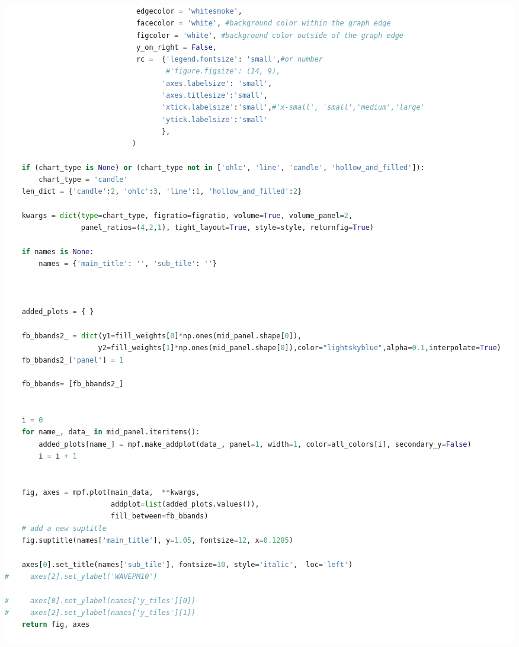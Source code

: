 ```python
                               edgecolor = 'whitesmoke',
                               facecolor = 'white', #background color within the graph edge
                               figcolor = 'white', #background color outside of the graph edge
                               y_on_right = False,
                               rc =  {'legend.fontsize': 'small',#or number
                                      #'figure.figsize': (14, 9),
                                     'axes.labelsize': 'small',
                                     'axes.titlesize':'small',
                                     'xtick.labelsize':'small',#'x-small', 'small','medium','large'
                                     'ytick.labelsize':'small'
                                     }, 
                              )   

    if (chart_type is None) or (chart_type not in ['ohlc', 'line', 'candle', 'hollow_and_filled']):
        chart_type = 'candle'
    len_dict = {'candle':2, 'ohlc':3, 'line':1, 'hollow_and_filled':2}    
        
    kwargs = dict(type=chart_type, figratio=figratio, volume=True, volume_panel=2, 
                  panel_ratios=(4,2,1), tight_layout=True, style=style, returnfig=True)
    
    if names is None:
        names = {'main_title': '', 'sub_tile': ''}
    


    added_plots = { }
  
    fb_bbands2_ = dict(y1=fill_weights[0]*np.ones(mid_panel.shape[0]),
                      y2=fill_weights[1]*np.ones(mid_panel.shape[0]),color="lightskyblue",alpha=0.1,interpolate=True)
    fb_bbands2_['panel'] = 1

    fb_bbands= [fb_bbands2_]
    
    
    i = 0
    for name_, data_ in mid_panel.iteritems():
        added_plots[name_] = mpf.make_addplot(data_, panel=1, width=1, color=all_colors[i], secondary_y=False)
        i = i + 1
    

    fig, axes = mpf.plot(main_data,  **kwargs,
                         addplot=list(added_plots.values()), 
                         fill_between=fb_bbands)
    # add a new suptitle
    fig.suptitle(names['main_title'], y=1.05, fontsize=12, x=0.1285)

    axes[0].set_title(names['sub_tile'], fontsize=10, style='italic',  loc='left')
#     axes[2].set_ylabel('WAVEPM10')

#     axes[0].set_ylabel(names['y_tiles'][0])
#     axes[2].set_ylabel(names['y_tiles'][1])
    return fig, axes
   
```

